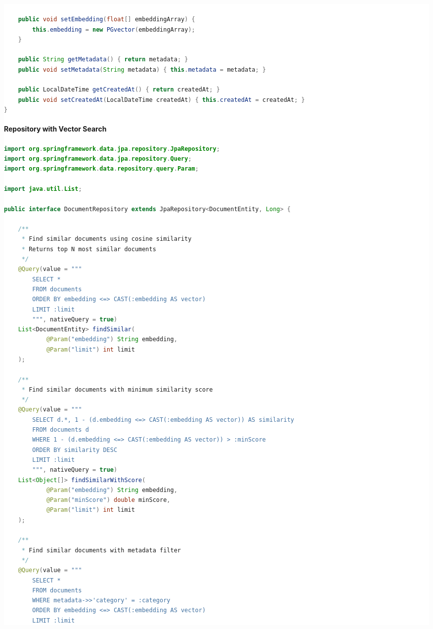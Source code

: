 ```java

    public void setEmbedding(float[] embeddingArray) {
        this.embedding = new PGvector(embeddingArray);
    }

    public String getMetadata() { return metadata; }
    public void setMetadata(String metadata) { this.metadata = metadata; }

    public LocalDateTime getCreatedAt() { return createdAt; }
    public void setCreatedAt(LocalDateTime createdAt) { this.createdAt = createdAt; }
}
```

#### Repository with Vector Search

```java
import org.springframework.data.jpa.repository.JpaRepository;
import org.springframework.data.jpa.repository.Query;
import org.springframework.data.repository.query.Param;

import java.util.List;

public interface DocumentRepository extends JpaRepository<DocumentEntity, Long> {

    /**
     * Find similar documents using cosine similarity
     * Returns top N most similar documents
     */
    @Query(value = """
        SELECT *
        FROM documents
        ORDER BY embedding <=> CAST(:embedding AS vector)
        LIMIT :limit
        """, nativeQuery = true)
    List<DocumentEntity> findSimilar(
            @Param("embedding") String embedding,
            @Param("limit") int limit
    );

    /**
     * Find similar documents with minimum similarity score
     */
    @Query(value = """
        SELECT d.*, 1 - (d.embedding <=> CAST(:embedding AS vector)) AS similarity
        FROM documents d
        WHERE 1 - (d.embedding <=> CAST(:embedding AS vector)) > :minScore
        ORDER BY similarity DESC
        LIMIT :limit
        """, nativeQuery = true)
    List<Object[]> findSimilarWithScore(
            @Param("embedding") String embedding,
            @Param("minScore") double minScore,
            @Param("limit") int limit
    );

    /**
     * Find similar documents with metadata filter
     */
    @Query(value = """
        SELECT *
        FROM documents
        WHERE metadata->>'category' = :category
        ORDER BY embedding <=> CAST(:embedding AS vector)
        LIMIT :limit
```